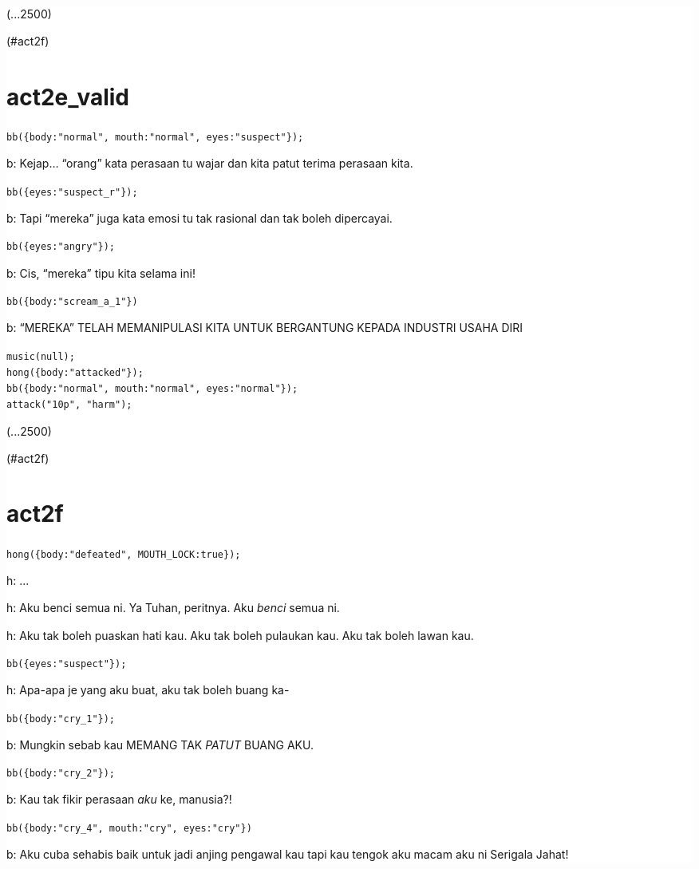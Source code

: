 (...2500)

(#act2f)

# act2e_valid

`bb({body:"normal", mouth:"normal", eyes:"suspect"});`

b: Kejap… “orang” kata perasaan tu wajar dan kita patut terima perasaan kita.

`bb({eyes:"suspect_r"});`

b: Tapi “mereka” juga kata emosi tu tak rasional dan tak boleh dipercayai.

`bb({eyes:"angry"});`

b: Cis, “mereka” tipu kita selama ini!

`bb({body:"scream_a_1"})`

b: “MEREKA” TELAH MEMANIPULASI KITA UNTUK BERGANTUNG KEPADA INDUSTRI USAHA DIRI

```
music(null);
hong({body:"attacked"});
bb({body:"normal", mouth:"normal", eyes:"normal"});
attack("10p", "harm");
```

(...2500)

(#act2f)

# act2f

`hong({body:"defeated", MOUTH_LOCK:true});`

h: ...

h: Aku benci semua ni. Ya Tuhan, peritnya. Aku *benci* semua ni.

h: Aku tak boleh puaskan hati kau. Aku tak boleh pulaukan kau. Aku tak boleh lawan kau.

`bb({eyes:"suspect"});`

h: Apa-apa je yang aku buat, aku tak boleh buang ka-

`bb({body:"cry_1"});`

b: Mungkin sebab kau MEMANG TAK *PATUT* BUANG AKU.

`bb({body:"cry_2"});`

b: Kau tak fikir perasaan *aku* ke, manusia?!

`bb({body:"cry_4", mouth:"cry", eyes:"cry"})`

b: Aku cuba sehabis baik untuk jadi anjing pengawal kau tapi kau tengok aku macam aku ni Serigala Jahat!

